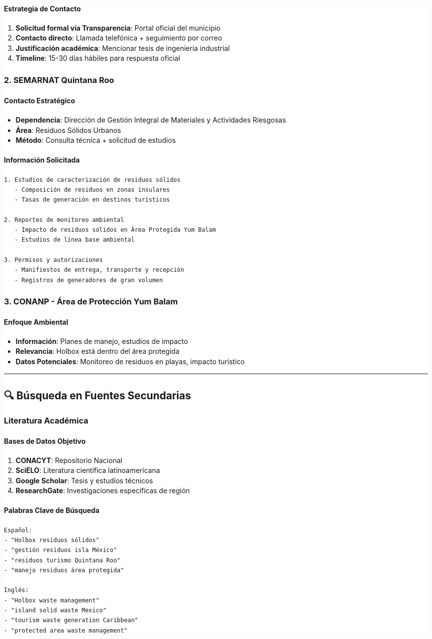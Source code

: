#### **Estrategia de Contacto**
1. **Solicitud formal vía Transparencia**: Portal oficial del municipio
2. **Contacto directo**: Llamada telefónica + seguimiento por correo
3. **Justificación académica**: Mencionar tesis de ingeniería industrial
4. **Timeline**: 15-30 días hábiles para respuesta oficial

### **2. SEMARNAT Quintana Roo**

#### **Contacto Estratégico**
- **Dependencia**: Dirección de Gestión Integral de Materiales y Actividades Riesgosas
- **Área**: Residuos Sólidos Urbanos
- **Método**: Consulta técnica + solicitud de estudios

#### **Información Solicitada**
```
1. Estudios de caracterización de residuos sólidos
   - Composición de residuos en zonas insulares
   - Tasas de generación en destinos turísticos

2. Reportes de monitoreo ambiental
   - Impacto de residuos sólidos en Área Protegida Yum Balam
   - Estudios de línea base ambiental

3. Permisos y autorizaciones
   - Manifiestos de entrega, transporte y recepción
   - Registros de generadores de gran volumen
```

### **3. CONANP - Área de Protección Yum Balam**

#### **Enfoque Ambiental**
- **Información**: Planes de manejo, estudios de impacto
- **Relevancia**: Holbox está dentro del área protegida
- **Datos Potenciales**: Monitoreo de residuos en playas, impacto turístico

---

## 🔍 **Búsqueda en Fuentes Secundarias**

### **Literatura Académica**

#### **Bases de Datos Objetivo**
1. **CONACYT**: Repositorio Nacional
2. **SciELO**: Literatura científica latinoamericana  
3. **Google Scholar**: Tesis y estudios técnicos
4. **ResearchGate**: Investigaciones específicas de región

#### **Palabras Clave de Búsqueda**
```
Español:
- "Holbox residuos sólidos"
- "gestión residuos isla México"
- "residuos turismo Quintana Roo"
- "manejo residuos área protegida"

Inglés:
- "Holbox waste management"
- "island solid waste Mexico"
- "tourism waste generation Caribbean"
- "protected area waste management"
```
